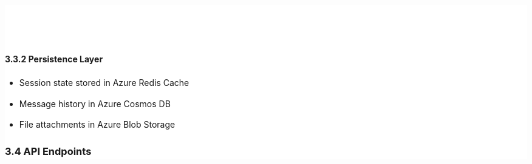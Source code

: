 ```typescript





```















#### 3.3.2 Persistence Layer















- Session state stored in Azure Redis Cache







- Message history in Azure Cosmos DB







- File attachments in Azure Blob Storage















### 3.4 API Endpoints









